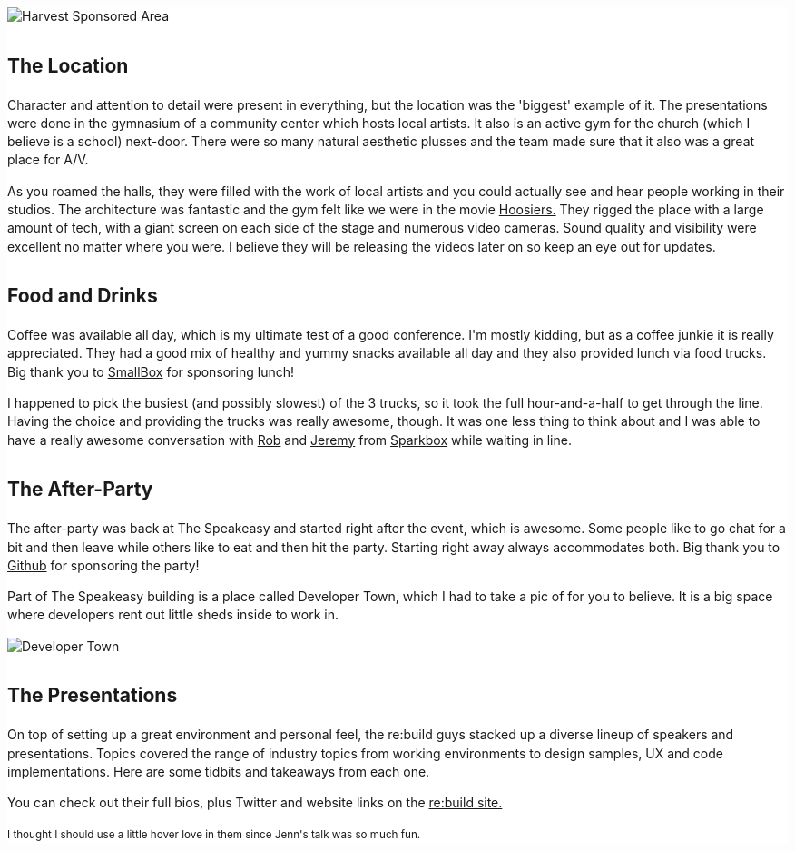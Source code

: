 ![Harvest Sponsored Area](/posts/conferences/rebuild-conference-2012/harvest-room.jpg)

## The Location

Character and attention to detail were present in everything, but the location was the 'biggest' example of it. The presentations were done in the gymnasium of a community center which hosts local artists. It also is an active gym for the church (which I believe is a school) next-door. There were so many natural aesthetic plusses and the team made sure that it also was a great place for A/V.

As you roamed the halls, they were filled with the work of local artists and you could actually see and hear people working in their studios. The architecture was fantastic and the gym felt like we were in the movie [Hoosiers.](http://www.imdb.com/title/tt0091217) They rigged the place with a large amount of tech, with a giant screen on each side of the stage and numerous video cameras. Sound quality and visibility were excellent no matter where you were. I believe they will be releasing the videos later on so keep an eye out for updates.

## Food and Drinks

Coffee was available all day, which is my ultimate test of a good conference. I'm mostly kidding, but as a coffee junkie it is really appreciated. They had a good mix of healthy and yummy snacks available all day and they also provided lunch via food trucks. Big thank you to [SmallBox](http://www.smallboxweb.com) for sponsoring lunch!

I happened to pick the busiest (and possibly slowest) of the 3 trucks, so it took the full hour-and-a-half to get through the line. Having the choice and providing the trucks was really awesome, though. It was one less thing to think about and I was able to have a really awesome conversation with [Rob](https://twitter.com/robertHarr) and [Jeremy](https://twitter.com/jeremyloyd) from [Sparkbox](http://sparkbox.com) while waiting in line.

## The After-Party

The after-party was back at The Speakeasy and started right after the event, which is awesome. Some people like to go chat for a bit and then leave while others like to eat and then hit the party. Starting right away always accommodates both. Big thank you to [Github](http://github.com) for sponsoring the party!

Part of The Speakeasy building is a place called Developer Town, which I had to take a pic of for you to believe. It is a big space where developers rent out little sheds inside to work in.

![Developer Town](/posts/conferences/rebuild-conference-2012/developer-town.jpg)

## The Presentations

On top of setting up a great environment and personal feel, the re:build guys stacked up a diverse lineup of speakers and presentations. Topics covered the range of industry topics from working environments to design samples, UX and code implementations. Here are some tidbits and takeaways from each one.

You can check out their full bios, plus Twitter and website links on the [re:build site.](http://www.rebuildconf.com#speakers)

<small>I thought I should use a little hover love in them since Jenn's talk was so much fun.</small>
